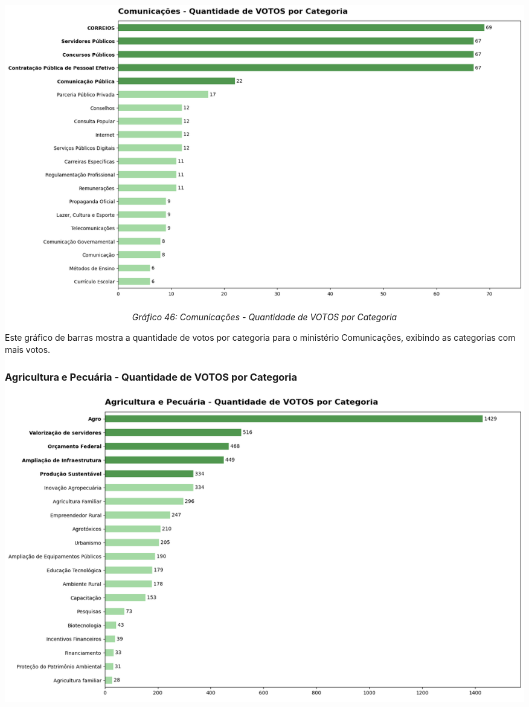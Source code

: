   <img src="../relatórios/output/comunicações_qnt_votos_por_categoria.png" alt="Comunicações - Quantidade de VOTOS por Categoria">
</p>

<p align="center">
  <i>Gráfico 46: Comunicações - Quantidade de VOTOS por Categoria</i>
</p>

Este gráfico de barras mostra a quantidade de votos por categoria para o ministério Comunicações, exibindo as categorias com mais votos.

### Agricultura e Pecuária - Quantidade de VOTOS por Categoria
<p align="center">
  <img src="../relatórios/output/agricultura_e_pecuária_qnt_votos_por_categoria.png" alt="Agricultura e Pecuária - Quantidade de VOTOS por Categoria">